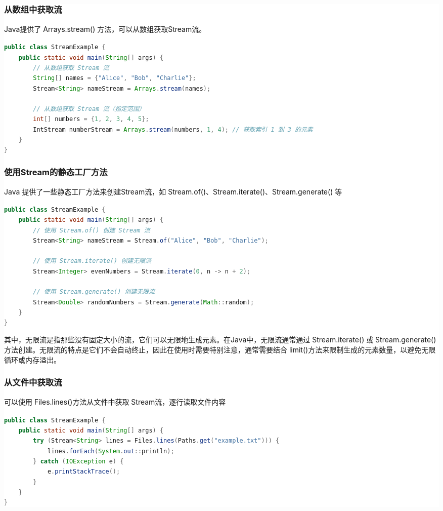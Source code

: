 ### 从数组中获取流

Java提供了 Arrays.stream() 方法，可以从数组获取Stream流。

~~~ java
public class StreamExample {
    public static void main(String[] args) {
        // 从数组获取 Stream 流
        String[] names = {"Alice", "Bob", "Charlie"};
        Stream<String> nameStream = Arrays.stream(names);

        // 从数组获取 Stream 流（指定范围）
        int[] numbers = {1, 2, 3, 4, 5};
        IntStream numberStream = Arrays.stream(numbers, 1, 4); // 获取索引 1 到 3 的元素
    }
}
~~~

### 使用Stream的静态工厂方法

Java 提供了一些静态工厂方法来创建Stream流，如 Stream.of()、Stream.iterate()、Stream.generate() 等

~~~ java
public class StreamExample {
    public static void main(String[] args) {
        // 使用 Stream.of() 创建 Stream 流
        Stream<String> nameStream = Stream.of("Alice", "Bob", "Charlie");

        // 使用 Stream.iterate() 创建无限流
        Stream<Integer> evenNumbers = Stream.iterate(0, n -> n + 2);

        // 使用 Stream.generate() 创建无限流
        Stream<Double> randomNumbers = Stream.generate(Math::random);
    }
}
~~~

其中，无限流是指那些没有固定大小的流，它们可以无限地生成元素。在Java中，无限流通常通过 Stream.iterate() 或 Stream.generate()方法创建。无限流的特点是它们不会自动终止，因此在使用时需要特别注意，通常需要结合 limit()方法来限制生成的元素数量，以避免无限循环或内存溢出。

### 从文件中获取流

可以使用 Files.lines()方法从文件中获取 Stream流，逐行读取文件内容

~~~ java
public class StreamExample {
    public static void main(String[] args) {
        try (Stream<String> lines = Files.lines(Paths.get("example.txt"))) {
            lines.forEach(System.out::println);
        } catch (IOException e) {
            e.printStackTrace();
        }
    }
}
~~~
